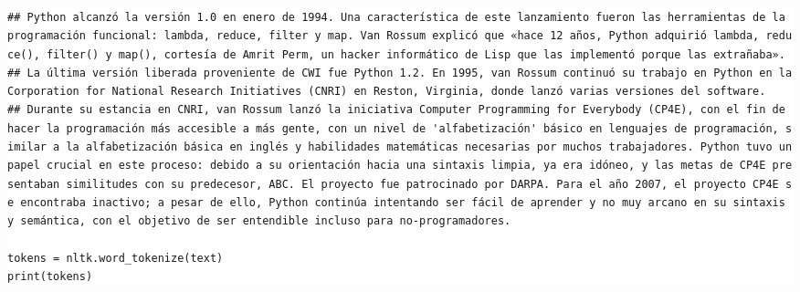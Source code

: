     ## Python alcanzó la versión 1.0 en enero de 1994. Una característica de este lanzamiento fueron las herramientas de la programación funcional: lambda, reduce, filter y map.​ Van Rossum explicó que «hace 12 años, Python adquirió lambda, reduce(), filter() y map(), cortesía de Amrit Perm, un hacker informático de Lisp que las implementó porque las extrañaba».​
    ## La última versión liberada proveniente de CWI fue Python 1.2. En 1995, van Rossum continuó su trabajo en Python en la Corporation for National Research Initiatives (CNRI) en Reston, Virginia, donde lanzó varias versiones del software.
    ## Durante su estancia en CNRI, van Rossum lanzó la iniciativa Computer Programming for Everybody (CP4E), con el fin de hacer la programación más accesible a más gente, con un nivel de 'alfabetización' básico en lenguajes de programación, similar a la alfabetización básica en inglés y habilidades matemáticas necesarias por muchos trabajadores. Python tuvo un papel crucial en este proceso: debido a su orientación hacia una sintaxis limpia, ya era idóneo, y las metas de CP4E presentaban similitudes con su predecesor, ABC. El proyecto fue patrocinado por DARPA.​ Para el año 2007, el proyecto CP4E se encontraba inactivo;​ a pesar de ello, Python continúa intentando ser fácil de aprender y no muy arcano en su sintaxis y semántica, con el objetivo de ser entendible incluso para no-programadores.

    tokens = nltk.word_tokenize(text)
    print(tokens)
